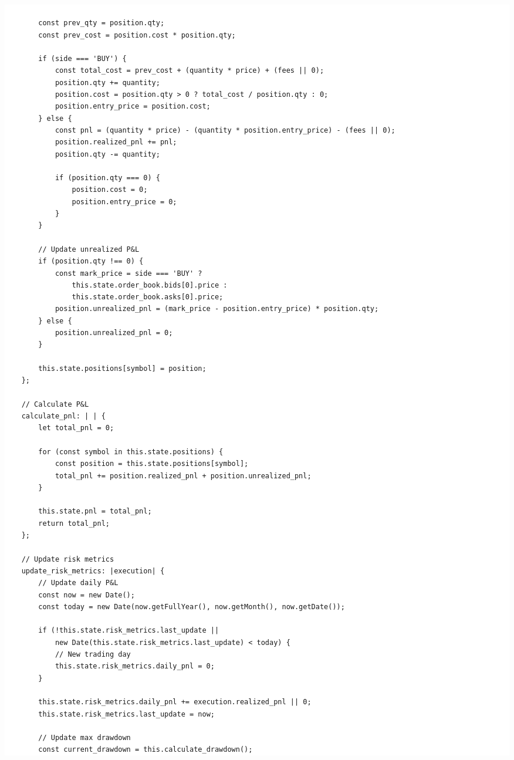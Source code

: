 ```4ever
        
        const prev_qty = position.qty;
        const prev_cost = position.cost * position.qty;
        
        if (side === 'BUY') {
            const total_cost = prev_cost + (quantity * price) + (fees || 0);
            position.qty += quantity;
            position.cost = position.qty > 0 ? total_cost / position.qty : 0;
            position.entry_price = position.cost;
        } else {
            const pnl = (quantity * price) - (quantity * position.entry_price) - (fees || 0);
            position.realized_pnl += pnl;
            position.qty -= quantity;
            
            if (position.qty === 0) {
                position.cost = 0;
                position.entry_price = 0;
            }
        }
        
        // Update unrealized P&L
        if (position.qty !== 0) {
            const mark_price = side === 'BUY' ? 
                this.state.order_book.bids[0].price : 
                this.state.order_book.asks[0].price;
            position.unrealized_pnl = (mark_price - position.entry_price) * position.qty;
        } else {
            position.unrealized_pnl = 0;
        }
        
        this.state.positions[symbol] = position;
    };
    
    // Calculate P&L
    calculate_pnl: | | {
        let total_pnl = 0;
        
        for (const symbol in this.state.positions) {
            const position = this.state.positions[symbol];
            total_pnl += position.realized_pnl + position.unrealized_pnl;
        }
        
        this.state.pnl = total_pnl;
        return total_pnl;
    };
    
    // Update risk metrics
    update_risk_metrics: |execution| {
        // Update daily P&L
        const now = new Date();
        const today = new Date(now.getFullYear(), now.getMonth(), now.getDate());
        
        if (!this.state.risk_metrics.last_update || 
            new Date(this.state.risk_metrics.last_update) < today) {
            // New trading day
            this.state.risk_metrics.daily_pnl = 0;
        }
        
        this.state.risk_metrics.daily_pnl += execution.realized_pnl || 0;
        this.state.risk_metrics.last_update = now;
        
        // Update max drawdown
        const current_drawdown = this.calculate_drawdown();
```